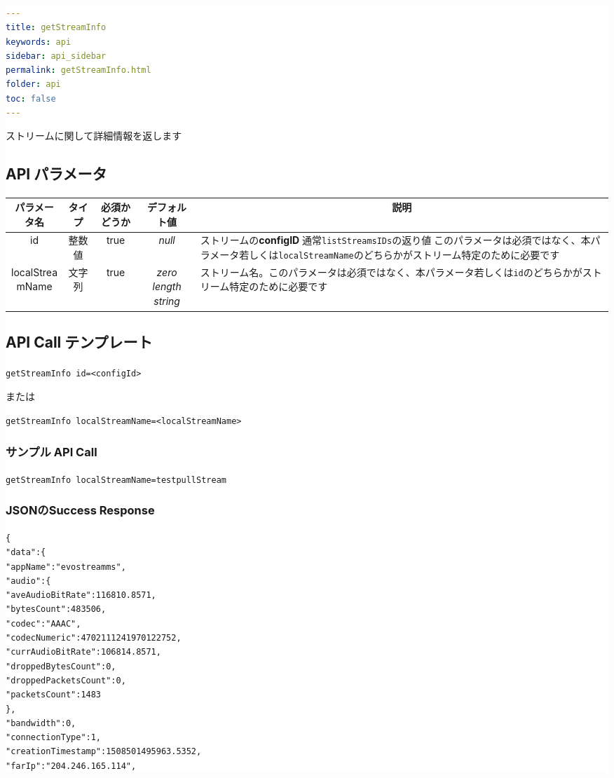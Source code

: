 ```yaml
---
title: getStreamInfo
keywords: api
sidebar: api_sidebar
permalink: getStreamInfo.html
folder: api
toc: false
---
```


ストリームに関して詳細情報を返します





## API パラメータ

| パラメータ名  |  タイプ | 必須かどうか | デフォルト値 | 説明 |
| :----------------: | :-----: | :-------: | :------------------: | ---------------------------------------- |
|         id         | 整数値 |   true    |        *null*        | ストリームの**configID** 通常`listStreamsIDs`の返り値 このパラメータは必須ではなく、本パラメータ若しくは`localStreamName`のどちらかがストリーム特定のために必要です |
|  localStreamName   | 文字列  |   true    | *zero length string* | ストリーム名。このパラメータは必須ではなく、本パラメータ若しくは`id`のどちらかがストリーム特定のために必要です |





## API Call テンプレート

```
getStreamInfo id=<configId>
```

または

```
getStreamInfo localStreamName=<localStreamName>
```



### サンプル API Call

```
getStreamInfo localStreamName=testpullStream
```



### JSONのSuccess Response

```
{
"data":{
"appName":"evostreamms",
"audio":{
"aveAudioBitRate":116810.8571,
"bytesCount":483506,
"codec":"AAAC",
"codecNumeric":4702111241970122752,
"currAudioBitRate":106814.8571,
"droppedBytesCount":0,
"droppedPacketsCount":0,
"packetsCount":1483
},
"bandwidth":0,
"connectionType":1,
"creationTimestamp":1508501495963.5352,
"farIp":"204.246.165.114",
```